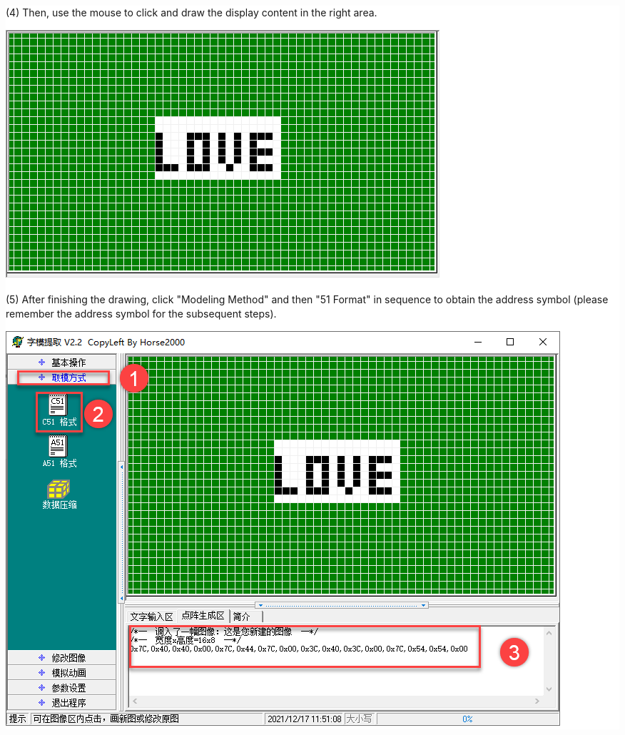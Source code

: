 (4) Then, use the mouse to click and draw the display content in the right area.

<img src="../_static/media/chapter_29/section_4/media/image12.png" class="common_img" />

(5) After finishing the drawing, click "Modeling Method" and then "51 Format" in sequence to obtain the address symbol (please remember the address symbol for the subsequent steps).

<img src="../_static/media/chapter_29/section_4/media/image13.png" class="common_img" />
